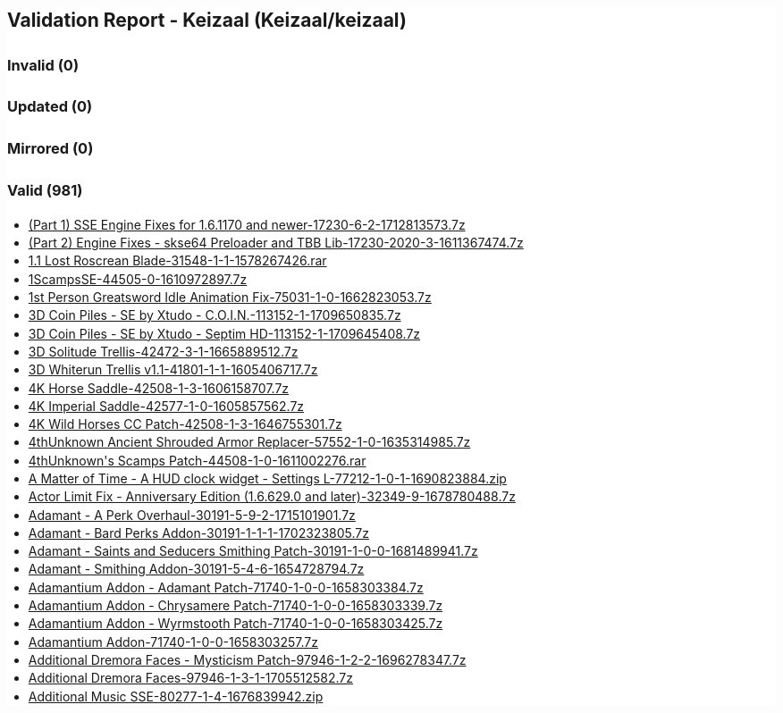 ## Validation Report - Keizaal (Keizaal/keizaal)


### Invalid (0)
### Updated (0)
### Mirrored (0)
### Valid (981)
*  [(Part 1) SSE Engine Fixes for 1.6.1170 and newer-17230-6-2-1712813573.7z](https://www.nexusmods.com/skyrimspecialedition/mods/17230/?tab=files&file_id=489502)
*  [(Part 2) Engine Fixes - skse64 Preloader and TBB Lib-17230-2020-3-1611367474.7z](https://www.nexusmods.com/skyrimspecialedition/mods/17230/?tab=files&file_id=181171)
*  [1.1 Lost Roscrean Blade-31548-1-1-1578267426.rar](https://www.nexusmods.com/skyrimspecialedition/mods/31548/?tab=files&file_id=118772)
*  [1ScampsSE-44505-0-1610972897.7z](https://www.nexusmods.com/skyrimspecialedition/mods/44505/?tab=files&file_id=180229)
*  [1st Person Greatsword Idle Animation Fix-75031-1-0-1662823053.7z](https://www.nexusmods.com/skyrimspecialedition/mods/75031/?tab=files&file_id=314995)
*  [3D Coin Piles - SE by Xtudo - C.O.I.N.-113152-1-1709650835.7z](https://www.nexusmods.com/skyrimspecialedition/mods/113152/?tab=files&file_id=477247)
*  [3D Coin Piles - SE by Xtudo - Septim HD-113152-1-1709645408.7z](https://www.nexusmods.com/skyrimspecialedition/mods/113152/?tab=files&file_id=477218)
*  [3D Solitude Trellis-42472-3-1-1665889512.7z](https://www.nexusmods.com/skyrimspecialedition/mods/42472/?tab=files&file_id=324409)
*  [3D Whiterun Trellis v1.1-41801-1-1-1605406717.7z](https://www.nexusmods.com/skyrimspecialedition/mods/41801/?tab=files&file_id=170134)
*  [4K Horse Saddle-42508-1-3-1606158707.7z](https://www.nexusmods.com/skyrimspecialedition/mods/42508/?tab=files&file_id=171353)
*  [4K Imperial Saddle-42577-1-0-1605857562.7z](https://www.nexusmods.com/skyrimspecialedition/mods/42577/?tab=files&file_id=170858)
*  [4K Wild Horses CC Patch-42508-1-3-1646755301.7z](https://www.nexusmods.com/skyrimspecialedition/mods/42508/?tab=files&file_id=268861)
*  [4thUnknown Ancient Shrouded Armor Replacer-57552-1-0-1635314985.7z](https://www.nexusmods.com/skyrimspecialedition/mods/57552/?tab=files&file_id=237295)
*  [4thUnknown's Scamps Patch-44508-1-0-1611002276.rar](https://www.nexusmods.com/skyrimspecialedition/mods/44508/?tab=files&file_id=180318)
*  [A Matter of Time - A HUD clock widget - Settings L-77212-1-0-1-1690823884.zip](https://www.nexusmods.com/skyrimspecialedition/mods/77212/?tab=files&file_id=412753)
*  [Actor Limit Fix - Anniversary Edition (1.6.629.0 and later)-32349-9-1678780488.7z](https://www.nexusmods.com/skyrimspecialedition/mods/32349/?tab=files&file_id=368385)
*  [Adamant - A Perk Overhaul-30191-5-9-2-1715101901.7z](https://www.nexusmods.com/skyrimspecialedition/mods/30191/?tab=files&file_id=498819)
*  [Adamant - Bard Perks Addon-30191-1-1-1-1702323805.7z](https://www.nexusmods.com/skyrimspecialedition/mods/30191/?tab=files&file_id=450975)
*  [Adamant - Saints and Seducers Smithing Patch-30191-1-0-0-1681489941.7z](https://www.nexusmods.com/skyrimspecialedition/mods/30191/?tab=files&file_id=378226)
*  [Adamant - Smithing Addon-30191-5-4-6-1654728794.7z](https://www.nexusmods.com/skyrimspecialedition/mods/30191/?tab=files&file_id=289816)
*  [Adamantium Addon - Adamant Patch-71740-1-0-0-1658303384.7z](https://www.nexusmods.com/skyrimspecialedition/mods/71740/?tab=files&file_id=300516)
*  [Adamantium Addon - Chrysamere Patch-71740-1-0-0-1658303339.7z](https://www.nexusmods.com/skyrimspecialedition/mods/71740/?tab=files&file_id=300515)
*  [Adamantium Addon - Wyrmstooth Patch-71740-1-0-0-1658303425.7z](https://www.nexusmods.com/skyrimspecialedition/mods/71740/?tab=files&file_id=300517)
*  [Adamantium Addon-71740-1-0-0-1658303257.7z](https://www.nexusmods.com/skyrimspecialedition/mods/71740/?tab=files&file_id=300514)
*  [Additional Dremora Faces - Mysticism Patch-97946-1-2-2-1696278347.7z](https://www.nexusmods.com/skyrimspecialedition/mods/97946/?tab=files&file_id=430737)
*  [Additional Dremora Faces-97946-1-3-1-1705512582.7z](https://www.nexusmods.com/skyrimspecialedition/mods/97946/?tab=files&file_id=462327)
*  [Additional Music SSE-80277-1-4-1676839942.zip](https://www.nexusmods.com/skyrimspecialedition/mods/80277/?tab=files&file_id=361402)